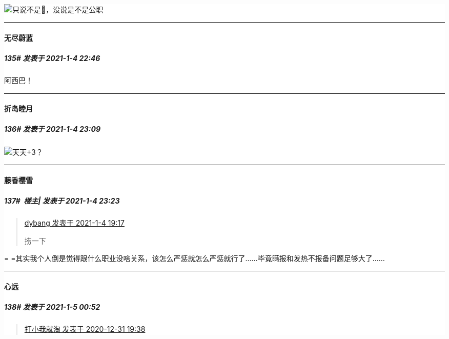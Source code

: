 
<img src="https://static.saraba1st.com/image/smiley/face2017/053.png" referrerpolicy="no-referrer">只说不是👮，没说是不是公职







*****

####  无尽蔚蓝  
##### 135#       发表于 2021-1-4 22:46




阿西巴！







*****

####  折岛睦月  
##### 136#       发表于 2021-1-4 23:09



<img src="https://static.saraba1st.com/image/smiley/face2017/003.png" referrerpolicy="no-referrer">天天+3？







*****

####  藤香樱雪  
##### 137#         楼主| 发表于 2021-1-4 23:23



<blockquote><a href="httphttps://bbs.saraba1st.com/2b/forum.php?mod=redirect&amp;goto=findpost&amp;pid=49937211&amp;ptid=1980540" target="_blank">dybang 发表于 2021-1-4 19:17</a>

捞一下</blockquote>
= =其实我个人倒是觉得跟什么职业没啥关系，该怎么严惩就怎么严惩就行了……毕竟瞒报和发热不报备问题足够大了……







*****

####  心远  
##### 138#       发表于 2021-1-5 00:52



<blockquote><a href="httphttps://bbs.saraba1st.com/2b/forum.php?mod=redirect&amp;goto=findpost&amp;pid=49901564&amp;ptid=1980540" target="_blank">打小我就淘 发表于 2020-12-31 19:38</a>
